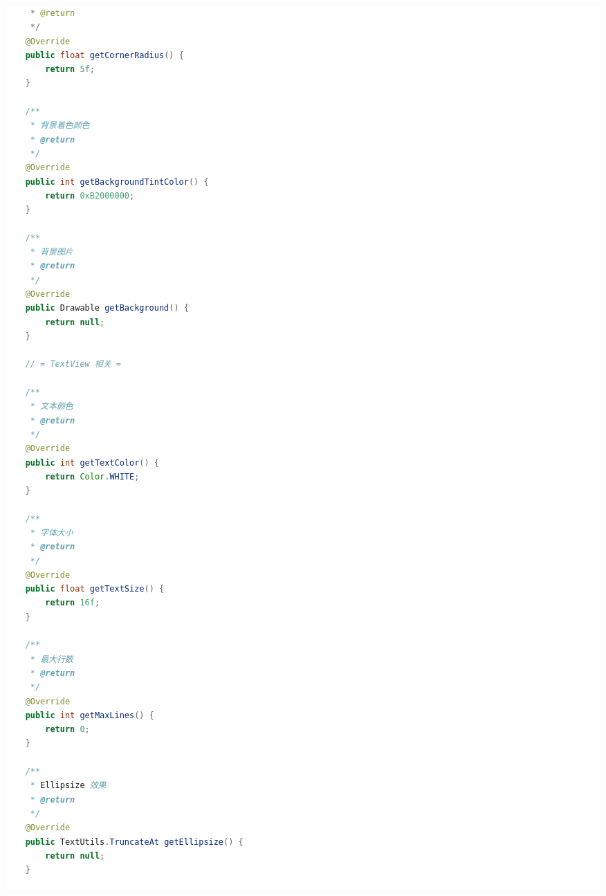 ```java
     * @return
     */
    @Override
    public float getCornerRadius() {
        return 5f;
    }
    
    /**
     * 背景着色颜色
     * @return
     */
    @Override
    public int getBackgroundTintColor() {
        return 0xB2000000;
    }
    
    /**
     * 背景图片
     * @return
     */
    @Override
    public Drawable getBackground() {
        return null;
    }
    
    // = TextView 相关 =
    
    /**
     * 文本颜色
     * @return
     */
    @Override
    public int getTextColor() {
        return Color.WHITE;
    }
    
    /**
     * 字体大小
     * @return
     */
    @Override
    public float getTextSize() {
        return 16f;
    }
    
    /**
     * 最大行数
     * @return
     */
    @Override
    public int getMaxLines() {
        return 0;
    }
    
    /**
     * Ellipsize 效果
     * @return
     */
    @Override
    public TextUtils.TruncateAt getEllipsize() {
        return null;
    }
    
```